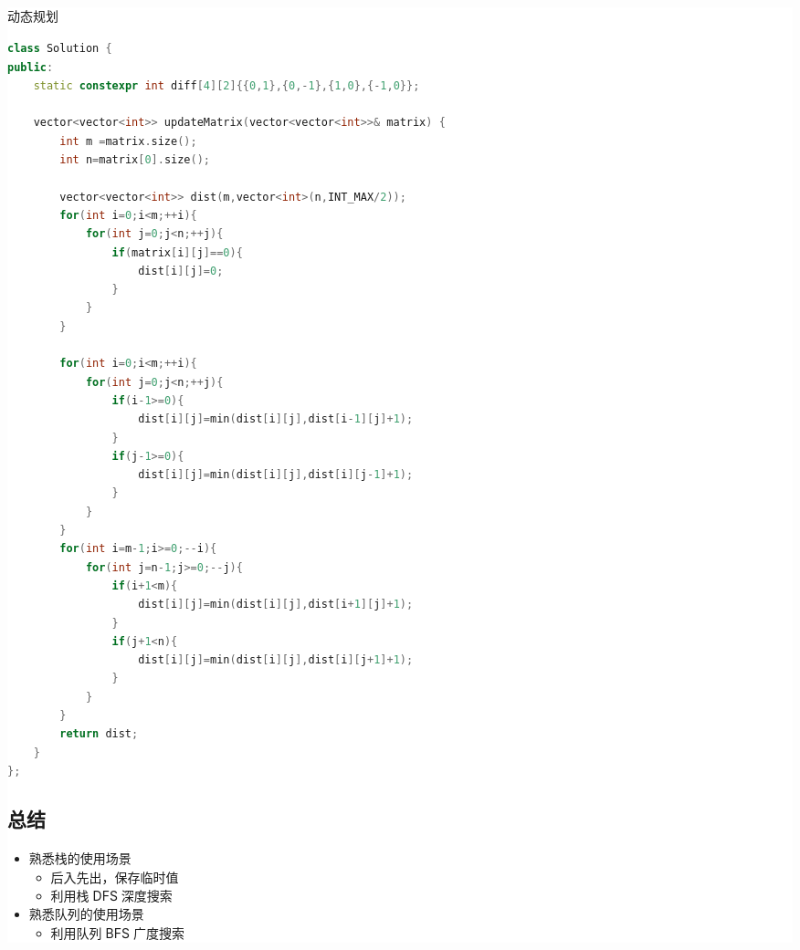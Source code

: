 ```cpp
```

动态规划
```cpp
class Solution {
public:
    static constexpr int diff[4][2]{{0,1},{0,-1},{1,0},{-1,0}};

    vector<vector<int>> updateMatrix(vector<vector<int>>& matrix) {
        int m =matrix.size();
        int n=matrix[0].size();

        vector<vector<int>> dist(m,vector<int>(n,INT_MAX/2));
        for(int i=0;i<m;++i){
            for(int j=0;j<n;++j){
                if(matrix[i][j]==0){
                    dist[i][j]=0;
                }
            }
        }

        for(int i=0;i<m;++i){
            for(int j=0;j<n;++j){
                if(i-1>=0){
                    dist[i][j]=min(dist[i][j],dist[i-1][j]+1);
                }
                if(j-1>=0){
                    dist[i][j]=min(dist[i][j],dist[i][j-1]+1);
                }
            }
        }
        for(int i=m-1;i>=0;--i){
            for(int j=n-1;j>=0;--j){
                if(i+1<m){
                    dist[i][j]=min(dist[i][j],dist[i+1][j]+1);
                }
                if(j+1<n){
                    dist[i][j]=min(dist[i][j],dist[i][j+1]+1);
                }
            }
        }
        return dist;
    }
};
```
## 总结

- 熟悉栈的使用场景
  - 后入先出，保存临时值
  - 利用栈 DFS 深度搜索
- 熟悉队列的使用场景
  - 利用队列 BFS 广度搜索
